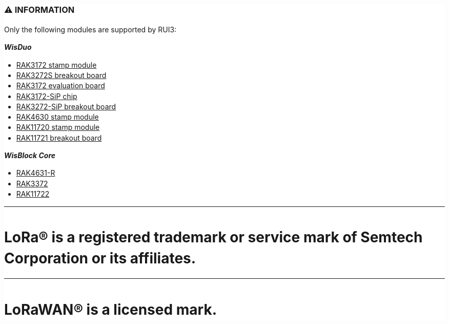 ### ⚠️ INFORMATION 
Only the following modules are supported by RUI3:    

_**WisDuo**_
- [RAK3172 stamp module](https://docs.rakwireless.com/Product-Categories/WisDuo/RAK3172-Module/Overview/)
- [RAK3272S breakout board](https://docs.rakwireless.com/Product-Categories/WisDuo/RAK3272S-Breakout-Board/Overview/)
- [RAK3172 evaluation board](https://docs.rakwireless.com/Product-Categories/WisDuo/RAK3172-Evaluation-Board/Overview/)
- [RAK3172-SiP chip](https://docs.rakwireless.com/Product-Categories/WisDuo/RAK3172-SiP/Overview/)
- [RAK3272-SiP breakout board](https://docs.rakwireless.com/Product-Categories/WisDuo/RAK3272-SiP-Breakout-Board/Overview/)
- [RAK4630 stamp module](https://docs.rakwireless.com/Product-Categories/WisDuo/RAK4630-Module/Overview/)
- [RAK11720 stamp module](https://docs.rakwireless.com/Product-Categories/WisDuo/RAK11720-Module/Overview/)    
- [RAK11721 breakout board](https://docs.rakwireless.com/Product-Categories/WisDuo/RAK11721-Breakout-Board/Overview/)    

_**WisBlock Core**_
- [RAK4631-R](https://docs.rakwireless.com/Product-Categories/WisBlock/RAK4631-R/Overview/)
- [RAK3372](https://docs.rakwireless.com/Product-Categories/WisBlock/RAK3372/Overview/)
- [RAK11722](https://docs.rakwireless.com/Product-Categories/WisBlock/RAK11722/Overview/)

----

# LoRa® is a registered trademark or service mark of Semtech Corporation or its affiliates. 

----

# LoRaWAN® is a licensed mark.